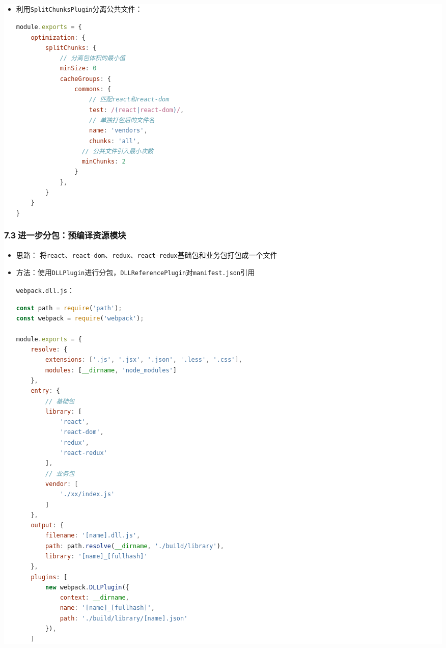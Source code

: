 + 利用`SplitChunksPlugin`分离公共文件：

  ```js
  module.exports = {
      optimization: {
          splitChunks: {
              // 分离包体积的最小值
              minSize: 0
              cacheGroups: {
                  commons: {
                      // 匹配react和react-dom
                      test: /(react|react-dom)/,
                      // 单独打包后的文件名
                      name: 'vendors',
                      chunks: 'all',
              		// 公共文件引入最小次数
              		minChunks: 2
                  }
              },
          }
      }
  }
  ```

### 7.3 进一步分包：预编译资源模块

+ 思路： 将`react`、`react-dom`、`redux`、`react-redux`基础包和业务包打包成一个文件

+ 方法：使用`DLLPlugin`进行分包，`DLLReferencePlugin`对`manifest.json`引用

  `webpack.dll.js`：

  ```js
  const path = require('path');
  const webpack = require('webpack');
  
  module.exports = {
      resolve: {
          extensions: ['.js', '.jsx', '.json', '.less', '.css'],
          modules: [__dirname, 'node_modules']
      },
      entry: {
          // 基础包
          library: [
              'react',
              'react-dom',
              'redux',
              'react-redux'
          ],
          // 业务包
          vendor: [
              './xx/index.js'
          ]
      },
      output: {
          filename: '[name].dll.js',
          path: path.resolve(__dirname, './build/library'),
          library: '[name]_[fullhash]'
      },
      plugins: [
          new webpack.DLLPlugin({
              context: __dirname,
              name: '[name]_[fullhash]',
              path: './build/library/[name].json'
          }),
      ]
  ```